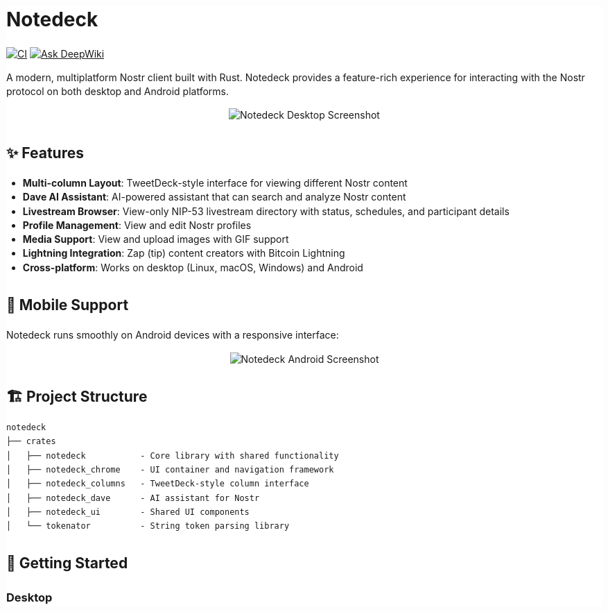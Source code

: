 # Notedeck

[![CI](https://github.com/damus-io/notedeck/actions/workflows/rust.yml/badge.svg)](https://github.com/damus-io/notedeck/actions/workflows/rust.yml) 
[![Ask DeepWiki](https://deepwiki.com/badge.svg)](https://deepwiki.com/damus-io/notedeck)

A modern, multiplatform Nostr client built with Rust. Notedeck provides a feature-rich experience for interacting with the Nostr protocol on both desktop and Android platforms.

<p align="center">
  <img src="https://cdn.jb55.com/s/6130555f03db55b2.png" alt="Notedeck Desktop Screenshot" width="700">
</p>

## ✨ Features

- **Multi-column Layout**: TweetDeck-style interface for viewing different Nostr content
- **Dave AI Assistant**: AI-powered assistant that can search and analyze Nostr content
- **Livestream Browser**: View-only NIP-53 livestream directory with status, schedules, and participant details
- **Profile Management**: View and edit Nostr profiles
- **Media Support**: View and upload images with GIF support
- **Lightning Integration**: Zap (tip) content creators with Bitcoin Lightning
- **Cross-platform**: Works on desktop (Linux, macOS, Windows) and Android

## 📱 Mobile Support

Notedeck runs smoothly on Android devices with a responsive interface:

<p align="center">
  <img src="https://cdn.jb55.com/s/bebeeadf7001fae1.png" alt="Notedeck Android Screenshot" height="500px">
</p>

## 🏗️ Project Structure

```
notedeck
├── crates
│   ├── notedeck           - Core library with shared functionality
│   ├── notedeck_chrome    - UI container and navigation framework
│   ├── notedeck_columns   - TweetDeck-style column interface
│   ├── notedeck_dave      - AI assistant for Nostr
│   ├── notedeck_ui        - Shared UI components
│   └── tokenator          - String token parsing library
```

## 🚀 Getting Started

### Desktop
